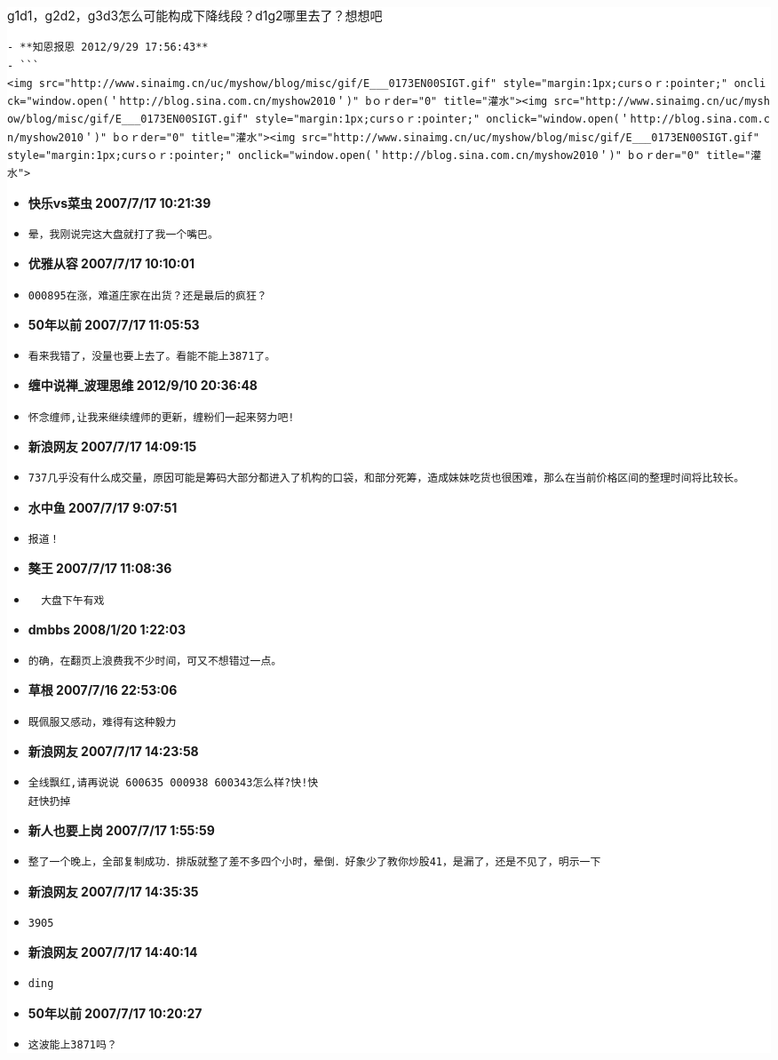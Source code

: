   g1d1，g2d2，g3d3怎么可能构成下降线段？d1g2哪里去了？想想吧
  ```
- **知恩报恩 2012/9/29 17:56:43**
- ```
  <img src="http://www.sinaimg.cn/uc/myshow/blog/misc/gif/E___0173EN00SIGT.gif" style="margin:1px;cursｏｒ:pointer;" onclick="window.open(＇http://blog.sina.com.cn/myshow2010＇)" bｏｒder="0" title="灌水"><img src="http://www.sinaimg.cn/uc/myshow/blog/misc/gif/E___0173EN00SIGT.gif" style="margin:1px;cursｏｒ:pointer;" onclick="window.open(＇http://blog.sina.com.cn/myshow2010＇)" bｏｒder="0" title="灌水"><img src="http://www.sinaimg.cn/uc/myshow/blog/misc/gif/E___0173EN00SIGT.gif" style="margin:1px;cursｏｒ:pointer;" onclick="window.open(＇http://blog.sina.com.cn/myshow2010＇)" bｏｒder="0" title="灌水">
  ```
- **快乐vs菜虫 2007/7/17 10:21:39**
- ```
  晕，我刚说完这大盘就打了我一个嘴巴。
  ```
- **优雅从容 2007/7/17 10:10:01**
- ```
  000895在涨，难道庄家在出货？还是最后的疯狂？
  ```
- **50年以前 2007/7/17 11:05:53**
- ```
  看来我错了，没量也要上去了。看能不能上3871了。
  ```
- **缠中说禅_波理思维 2012/9/10 20:36:48**
- ```
  怀念缠师,让我来继续缠师的更新，缠粉们一起来努力吧!
  ```
- **新浪网友 2007/7/17 14:09:15**
- ```
  737几乎没有什么成交量，原因可能是筹码大部分都进入了机构的口袋，和部分死筹，造成妹妹吃货也很困难，那么在当前价格区间的整理时间将比较长。
  ```
- **水中鱼 2007/7/17 9:07:51**
- ```
  报道！
  ```
- **獒王 2007/7/17 11:08:36**
- ```
    大盘下午有戏
  ```
- **dmbbs 2008/1/20 1:22:03**
- ```
  的确，在翻页上浪费我不少时间，可又不想错过一点。
  ```
- **草根 2007/7/16 22:53:06**
- ```
  既佩服又感动，难得有这种毅力
  ```
- **新浪网友 2007/7/17 14:23:58**
- ```
  全线飘红,请再说说 600635 000938 600343怎么样?快!快
  赶快扔掉
  ```
- **新人也要上岗 2007/7/17 1:55:59**
- ```
  整了一个晚上，全部复制成功．排版就整了差不多四个小时，晕倒．好象少了教你炒股41，是漏了，还是不见了，明示一下
  ```
- **新浪网友 2007/7/17 14:35:35**
- ```
  3905
  ```
- **新浪网友 2007/7/17 14:40:14**
- ```
  ding 
  ```
- **50年以前 2007/7/17 10:20:27**
- ```
  这波能上3871吗？
  ```